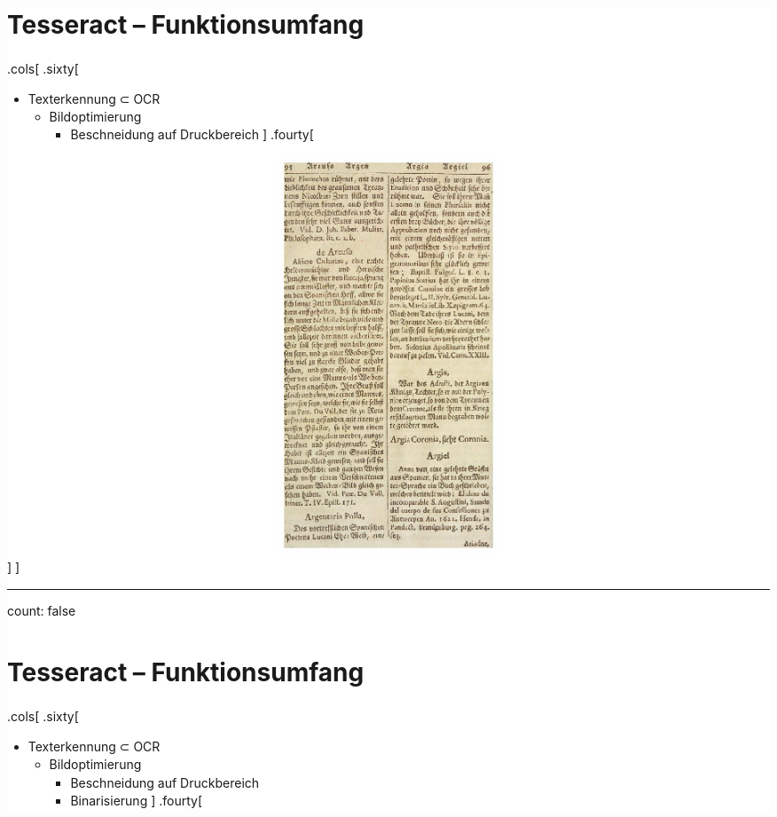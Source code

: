 # Tesseract – Funktionsumfang

.cols[
.sixty[
- Texterkennung ⊂ OCR
    + Bildoptimierung
        * Beschneidung auf Druckbereich
]
.fourty[
<center>
<img src="img/cropping_out.svg" width="250px" />
</center>
]
]

---

count: false

# Tesseract – Funktionsumfang

.cols[
.sixty[
- Texterkennung ⊂ OCR
    + Bildoptimierung
        * Beschneidung auf Druckbereich
        * Binarisierung
]
.fourty[
<center>
